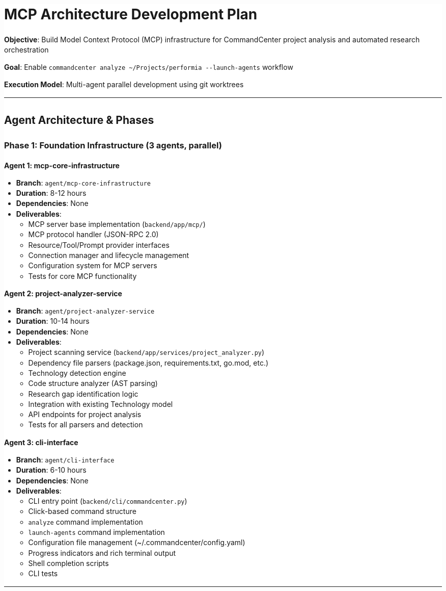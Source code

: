 # MCP Architecture Development Plan
**Objective**: Build Model Context Protocol (MCP) infrastructure for CommandCenter project analysis and automated research orchestration

**Goal**: Enable `commandcenter analyze ~/Projects/performia --launch-agents` workflow

**Execution Model**: Multi-agent parallel development using git worktrees

---

## Agent Architecture & Phases

### Phase 1: Foundation Infrastructure (3 agents, parallel)

**Agent 1: mcp-core-infrastructure**
- **Branch**: `agent/mcp-core-infrastructure`
- **Duration**: 8-12 hours
- **Dependencies**: None
- **Deliverables**:
  - MCP server base implementation (`backend/app/mcp/`)
  - MCP protocol handler (JSON-RPC 2.0)
  - Resource/Tool/Prompt provider interfaces
  - Connection manager and lifecycle management
  - Configuration system for MCP servers
  - Tests for core MCP functionality

**Agent 2: project-analyzer-service**
- **Branch**: `agent/project-analyzer-service`
- **Duration**: 10-14 hours
- **Dependencies**: None
- **Deliverables**:
  - Project scanning service (`backend/app/services/project_analyzer.py`)
  - Dependency file parsers (package.json, requirements.txt, go.mod, etc.)
  - Technology detection engine
  - Code structure analyzer (AST parsing)
  - Research gap identification logic
  - Integration with existing Technology model
  - API endpoints for project analysis
  - Tests for all parsers and detection

**Agent 3: cli-interface**
- **Branch**: `agent/cli-interface`
- **Duration**: 6-10 hours
- **Dependencies**: None
- **Deliverables**:
  - CLI entry point (`backend/cli/commandcenter.py`)
  - Click-based command structure
  - `analyze` command implementation
  - `launch-agents` command implementation
  - Configuration file management (~/.commandcenter/config.yaml)
  - Progress indicators and rich terminal output
  - Shell completion scripts
  - CLI tests

---